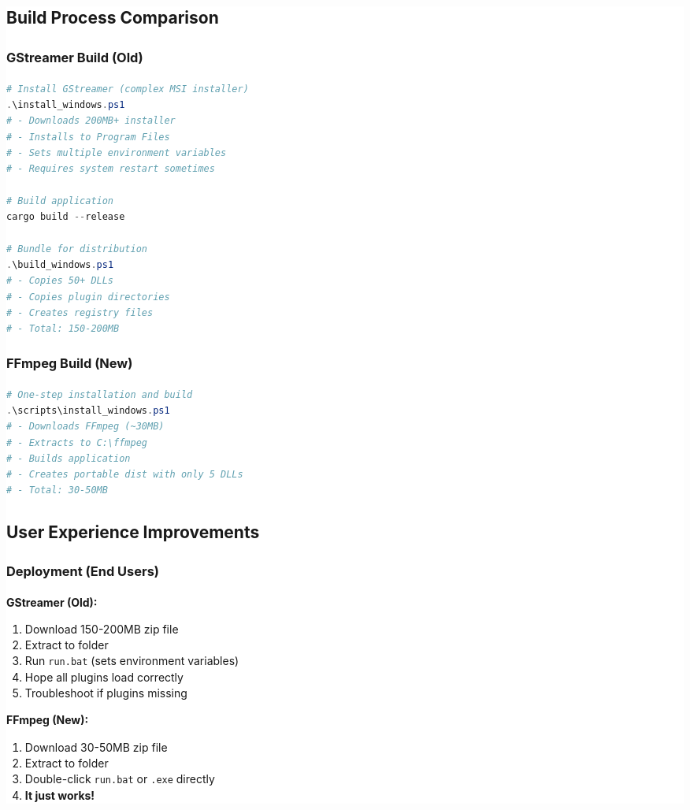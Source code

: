 ## Build Process Comparison

### GStreamer Build (Old)

```powershell
# Install GStreamer (complex MSI installer)
.\install_windows.ps1
# - Downloads 200MB+ installer
# - Installs to Program Files
# - Sets multiple environment variables
# - Requires system restart sometimes

# Build application
cargo build --release

# Bundle for distribution
.\build_windows.ps1
# - Copies 50+ DLLs
# - Copies plugin directories
# - Creates registry files
# - Total: 150-200MB
```

### FFmpeg Build (New)

```powershell
# One-step installation and build
.\scripts\install_windows.ps1
# - Downloads FFmpeg (~30MB)
# - Extracts to C:\ffmpeg
# - Builds application
# - Creates portable dist with only 5 DLLs
# - Total: 30-50MB
```

## User Experience Improvements

### Deployment (End Users)

**GStreamer (Old):**
1. Download 150-200MB zip file
2. Extract to folder
3. Run `run.bat` (sets environment variables)
4. Hope all plugins load correctly
5. Troubleshoot if plugins missing

**FFmpeg (New):**
1. Download 30-50MB zip file
2. Extract to folder
3. Double-click `run.bat` or `.exe` directly
4. **It just works!**
